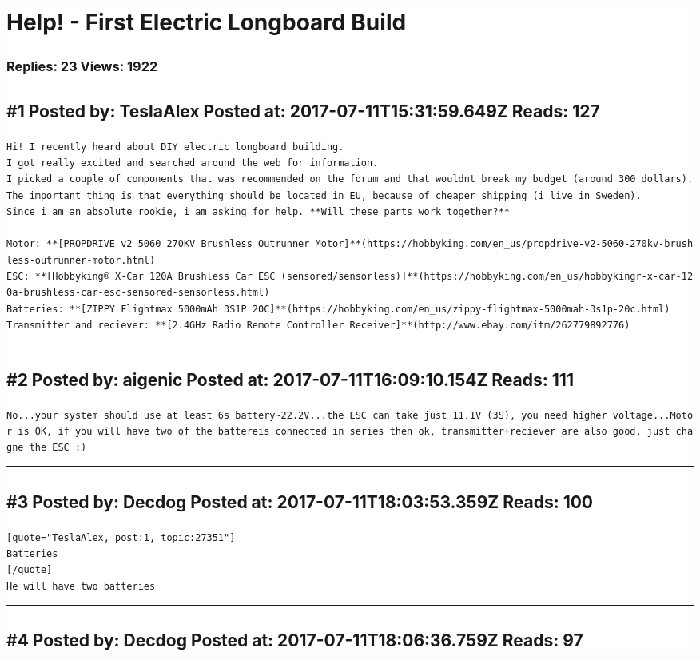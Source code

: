 # Help! - First Electric Longboard Build

### Replies: 23 Views: 1922

## \#1 Posted by: TeslaAlex Posted at: 2017-07-11T15:31:59.649Z Reads: 127

```
Hi! I recently heard about DIY electric longboard building. 
I got really excited and searched around the web for information. 
I picked a couple of components that was recommended on the forum and that wouldnt break my budget (around 300 dollars). The important thing is that everything should be located in EU, because of cheaper shipping (i live in Sweden). 
Since i am an absolute rookie, i am asking for help. **Will these parts work together?**

Motor: **[PROPDRIVE v2 5060 270KV Brushless Outrunner Motor]**(https://hobbyking.com/en_us/propdrive-v2-5060-270kv-brushless-outrunner-motor.html)
ESC: **[Hobbyking® X-Car 120A Brushless Car ESC (sensored/sensorless)]**(https://hobbyking.com/en_us/hobbykingr-x-car-120a-brushless-car-esc-sensored-sensorless.html)
Batteries: **[ZIPPY Flightmax 5000mAh 3S1P 20C]**(https://hobbyking.com/en_us/zippy-flightmax-5000mah-3s1p-20c.html)
Transmitter and reciever: **[2.4GHz Radio Remote Controller Receiver]**(http://www.ebay.com/itm/262779892776)
```

---
## \#2 Posted by: aigenic Posted at: 2017-07-11T16:09:10.154Z Reads: 111

```
No...your system should use at least 6s battery~22.2V...the ESC can take just 11.1V (3S), you need higher voltage...Motor is OK, if you will have two of the battereis connected in series then ok, transmitter+reciever are also good, just chagne the ESC :)
```

---
## \#3 Posted by: Decdog Posted at: 2017-07-11T18:03:53.359Z Reads: 100

```
[quote="TeslaAlex, post:1, topic:27351"]
Batteries
[/quote]
He will have two batteries
```

---
## \#4 Posted by: Decdog Posted at: 2017-07-11T18:06:36.759Z Reads: 97
